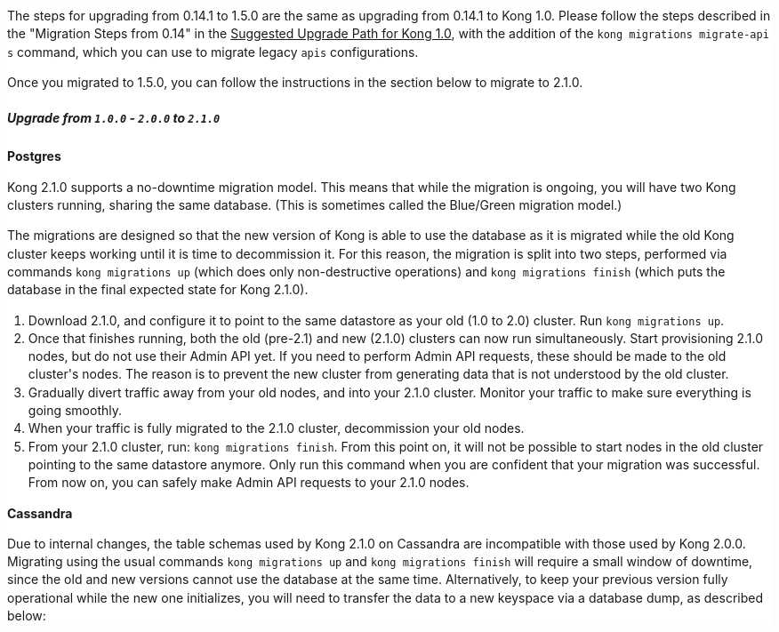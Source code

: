The steps for upgrading from 0.14.1 to 1.5.0 are the same as upgrading
from 0.14.1 to Kong 1.0. Please follow the steps described in the
"Migration Steps from 0.14" in the [Suggested Upgrade Path for Kong
1.0](#kong-1-0-upgrade-path), with the addition of the `kong
migrations migrate-apis` command, which you can use to migrate legacy
`apis` configurations.

Once you migrated to 1.5.0, you can follow the instructions in the section
below to migrate to 2.1.0.

##### Upgrade from `1.0.0` - `2.0.0` to `2.1.0`

**Postgres**

Kong 2.1.0 supports a no-downtime migration model. This means that while the
migration is ongoing, you will have two Kong clusters running, sharing the
same database. (This is sometimes called the Blue/Green migration model.)

The migrations are designed so that the new version of Kong is able to use
the database as it is migrated while the old Kong cluster keeps working until
it is time to decommission it. For this reason, the migration is split into
two steps, performed via commands `kong migrations up` (which does
only non-destructive operations) and `kong migrations finish` (which puts the
database in the final expected state for Kong 2.1.0).

1. Download 2.1.0, and configure it to point to the same datastore
   as your old (1.0 to 2.0) cluster. Run `kong migrations up`.
2. Once that finishes running, both the old (pre-2.1) and new (2.1.0)
   clusters can now run simultaneously. Start provisioning 2.1.0 nodes,
   but do not use their Admin API yet. If you need to perform Admin API
   requests, these should be made to the old cluster's nodes. The reason
   is to prevent the new cluster from generating data that is not understood
   by the old cluster.
3. Gradually divert traffic away from your old nodes, and into
   your 2.1.0 cluster. Monitor your traffic to make sure everything
   is going smoothly.
4. When your traffic is fully migrated to the 2.1.0 cluster,
   decommission your old nodes.
5. From your 2.1.0 cluster, run: `kong migrations finish`.
   From this point on, it will not be possible to start
   nodes in the old cluster pointing to the same datastore anymore. Only run
   this command when you are confident that your migration
   was successful. From now on, you can safely make Admin API
   requests to your 2.1.0 nodes.

**Cassandra**

Due to internal changes, the table schemas used by Kong 2.1.0 on Cassandra
are incompatible with those used by Kong 2.0.0. Migrating using the usual commands
`kong migrations up` and `kong migrations finish` will require a small
window of downtime, since the old and new versions cannot use the
database at the same time. Alternatively, to keep your previous version fully
operational while the new one initializes, you will need to transfer the
data to a new keyspace via a database dump, as described below:
